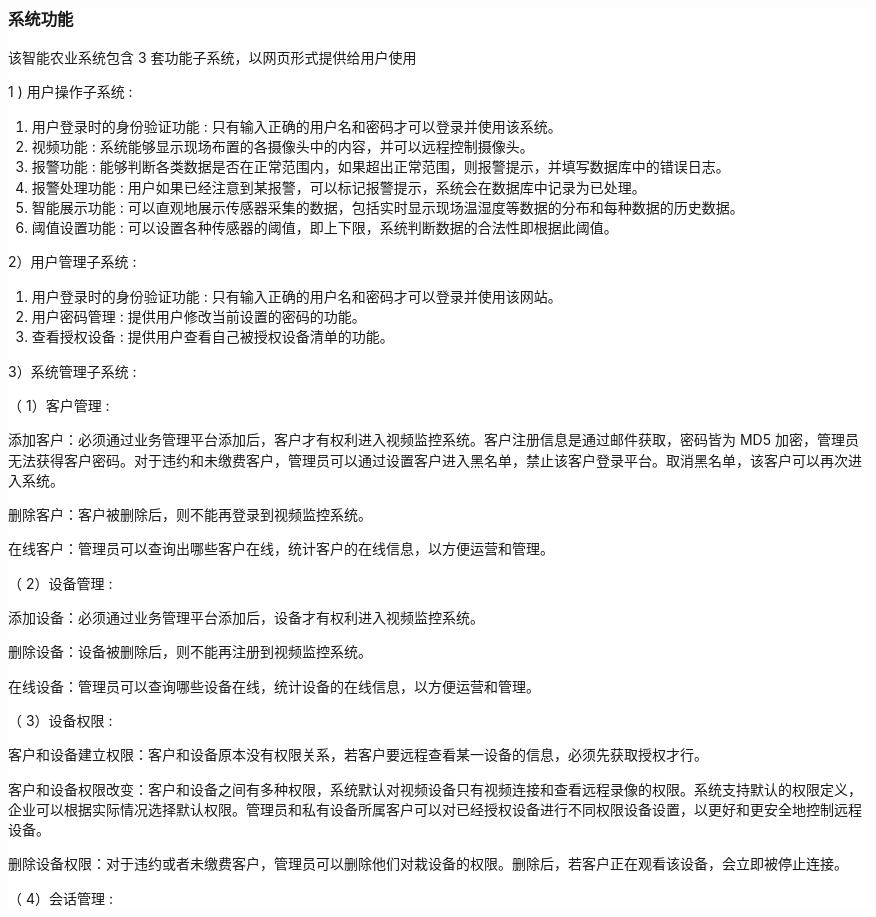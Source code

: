 

### 系统功能  



该智能农业系统包含 3 套功能子系统，以网页形式提供给用户使用



1 ) 用户操作子系统 : 

1.  用户登录时的身份验证功能 :  只有输入正确的用户名和密码才可以登录并使用该系统。
2.  视频功能 :  系统能够显示现场布置的各摄像头中的内容，并可以远程控制摄像头。
3.  报警功能 :  能够判断各类数据是否在正常范围内，如果超出正常范围，则报警提示，并填写数据库中的错误日志。
4.  报警处理功能 :  用户如果已经注意到某报警，可以标记报警提示，系统会在数据库中记录为已处理。
5.  智能展示功能 :  可以直观地展示传感器采集的数据，包括实时显示现场温湿度等数据的分布和每种数据的历史数据。
6.  阈值设置功能 :  可以设置各种传感器的阈值，即上下限，系统判断数据的合法性即根据此阈值。



2）用户管理子系统 : 

1.  用户登录时的身份验证功能 :  只有输入正确的用户名和密码才可以登录并使用该网站。
2.  用户密码管理 :  提供用户修改当前设置的密码的功能。
3.  查看授权设备 :  提供用户查看自己被授权设备清单的功能。



3）系统管理子系统 : 



（ 1）客户管理 : 

添加客户：必须通过业务管理平台添加后，客户才有权利进入视频监控系统。客户注册信息是通过邮件获取，密码皆为 MD5 加密，管理员无法获得客户密码。对于违约和未缴费客户，管理员可以通过设置客户进入黑名单，禁止该客户登录平台。取消黑名单，该客户可以再次进入系统。

删除客户：客户被删除后，则不能再登录到视频监控系统。

在线客户：管理员可以查询出哪些客户在线，统计客户的在线信息，以方便运营和管理。



（ 2）设备管理 : 

添加设备：必须通过业务管理平台添加后，设备才有权利进入视频监控系统。

删除设备：设备被删除后，则不能再注册到视频监控系统。

在线设备：管理员可以查询哪些设备在线，统计设备的在线信息，以方便运营和管理。



（ 3）设备权限 : 

客户和设备建立权限：客户和设备原本没有权限关系，若客户要远程查看某一设备的信息，必须先获取授权才行。

客户和设备权限改变：客户和设备之间有多种权限，系统默认对视频设备只有视频连接和查看远程录像的权限。系统支持默认的权限定义，企业可以根据实际情况选择默认权限。管理员和私有设备所属客户可以对已经授权设备进行不同权限设备设置，以更好和更安全地控制远程设备。

删除设备权限：对于违约或者未缴费客户，管理员可以删除他们对栽设备的权限。删除后，若客户正在观看该设备，会立即被停止连接。



（ 4）会话管理 :
